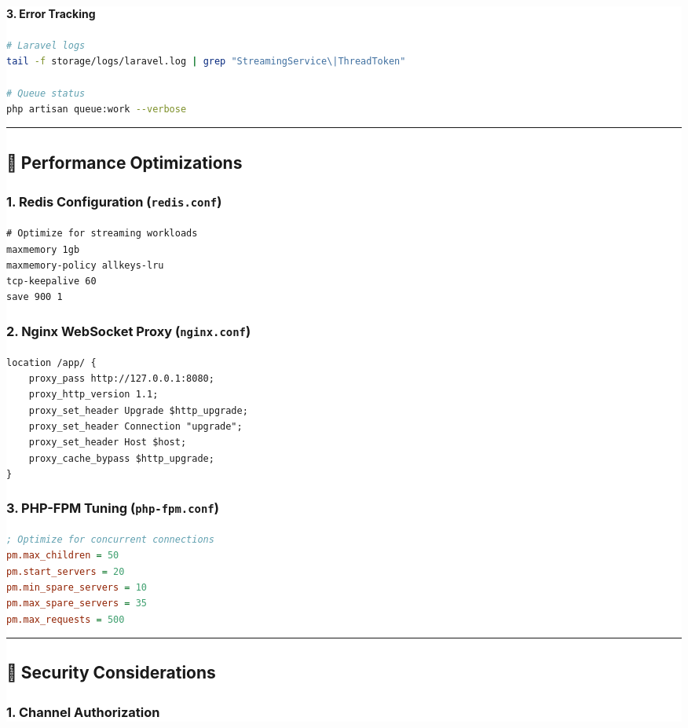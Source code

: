 #### 3. **Error Tracking**

```bash
# Laravel logs
tail -f storage/logs/laravel.log | grep "StreamingService\|ThreadToken"

# Queue status
php artisan queue:work --verbose
```

---

## 🚀 Performance Optimizations

### 1. **Redis Configuration** (`redis.conf`)

```
# Optimize for streaming workloads
maxmemory 1gb
maxmemory-policy allkeys-lru
tcp-keepalive 60
save 900 1
```

### 2. **Nginx WebSocket Proxy** (`nginx.conf`)

```nginx
location /app/ {
    proxy_pass http://127.0.0.1:8080;
    proxy_http_version 1.1;
    proxy_set_header Upgrade $http_upgrade;
    proxy_set_header Connection "upgrade";
    proxy_set_header Host $host;
    proxy_cache_bypass $http_upgrade;
}
```

### 3. **PHP-FPM Tuning** (`php-fpm.conf`)

```ini
; Optimize for concurrent connections
pm.max_children = 50
pm.start_servers = 20
pm.min_spare_servers = 10
pm.max_spare_servers = 35
pm.max_requests = 500
```

---

## 🔐 Security Considerations

### 1. **Channel Authorization**
